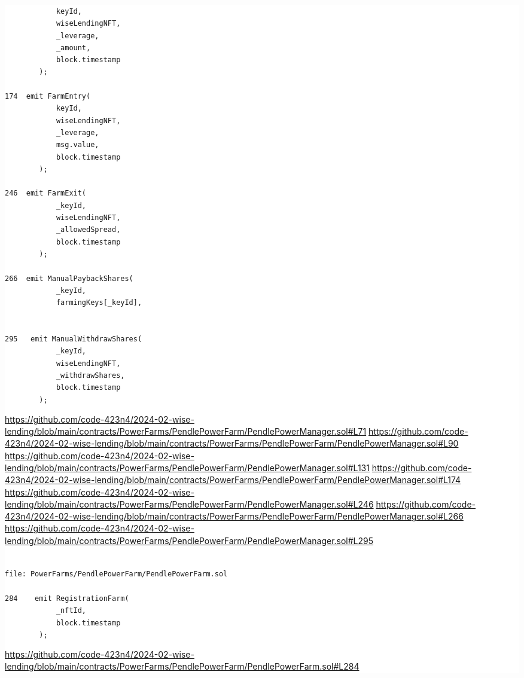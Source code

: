 ```slolidity
            keyId,
            wiseLendingNFT,
            _leverage,
            _amount,
            block.timestamp
        );

174  emit FarmEntry(
            keyId,
            wiseLendingNFT,
            _leverage,
            msg.value,
            block.timestamp
        );

246  emit FarmExit(
            _keyId,
            wiseLendingNFT,
            _allowedSpread,
            block.timestamp
        );

266  emit ManualPaybackShares(
            _keyId,
            farmingKeys[_keyId],
         

295   emit ManualWithdrawShares(
            _keyId,
            wiseLendingNFT,
            _withdrawShares,
            block.timestamp
        );            
```
https://github.com/code-423n4/2024-02-wise-lending/blob/main/contracts/PowerFarms/PendlePowerFarm/PendlePowerManager.sol#L71
https://github.com/code-423n4/2024-02-wise-lending/blob/main/contracts/PowerFarms/PendlePowerFarm/PendlePowerManager.sol#L90
https://github.com/code-423n4/2024-02-wise-lending/blob/main/contracts/PowerFarms/PendlePowerFarm/PendlePowerManager.sol#L131
https://github.com/code-423n4/2024-02-wise-lending/blob/main/contracts/PowerFarms/PendlePowerFarm/PendlePowerManager.sol#L174
https://github.com/code-423n4/2024-02-wise-lending/blob/main/contracts/PowerFarms/PendlePowerFarm/PendlePowerManager.sol#L246
https://github.com/code-423n4/2024-02-wise-lending/blob/main/contracts/PowerFarms/PendlePowerFarm/PendlePowerManager.sol#L266
https://github.com/code-423n4/2024-02-wise-lending/blob/main/contracts/PowerFarms/PendlePowerFarm/PendlePowerManager.sol#L295

```solidity

file: PowerFarms/PendlePowerFarm/PendlePowerFarm.sol

284    emit RegistrationFarm(
            _nftId,
            block.timestamp
        );

```
https://github.com/code-423n4/2024-02-wise-lending/blob/main/contracts/PowerFarms/PendlePowerFarm/PendlePowerFarm.sol#L284

